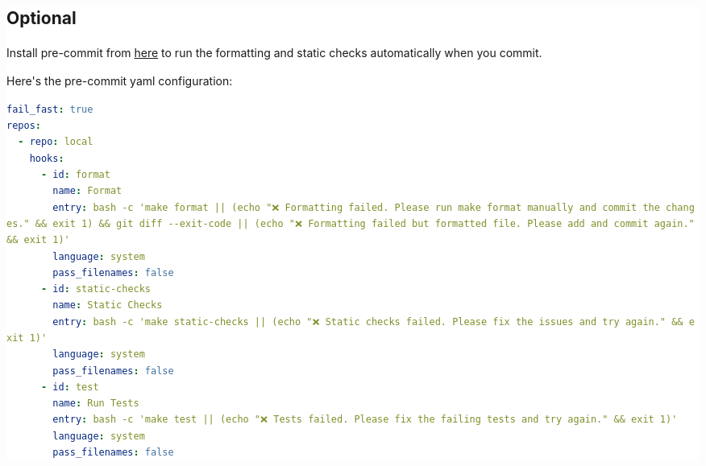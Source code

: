 ## Optional

Install pre-commit from [here](https://pre-commit.com/) to run the formatting and static checks automatically when you commit.

Here's the pre-commit yaml configuration:

```yaml
fail_fast: true
repos:
  - repo: local
    hooks:
      - id: format
        name: Format
        entry: bash -c 'make format || (echo "❌ Formatting failed. Please run make format manually and commit the changes." && exit 1) && git diff --exit-code || (echo "❌ Formatting failed but formatted file. Please add and commit again." && exit 1)'
        language: system
        pass_filenames: false
      - id: static-checks
        name: Static Checks
        entry: bash -c 'make static-checks || (echo "❌ Static checks failed. Please fix the issues and try again." && exit 1)'
        language: system
        pass_filenames: false
      - id: test
        name: Run Tests
        entry: bash -c 'make test || (echo "❌ Tests failed. Please fix the failing tests and try again." && exit 1)'
        language: system
        pass_filenames: false
```
